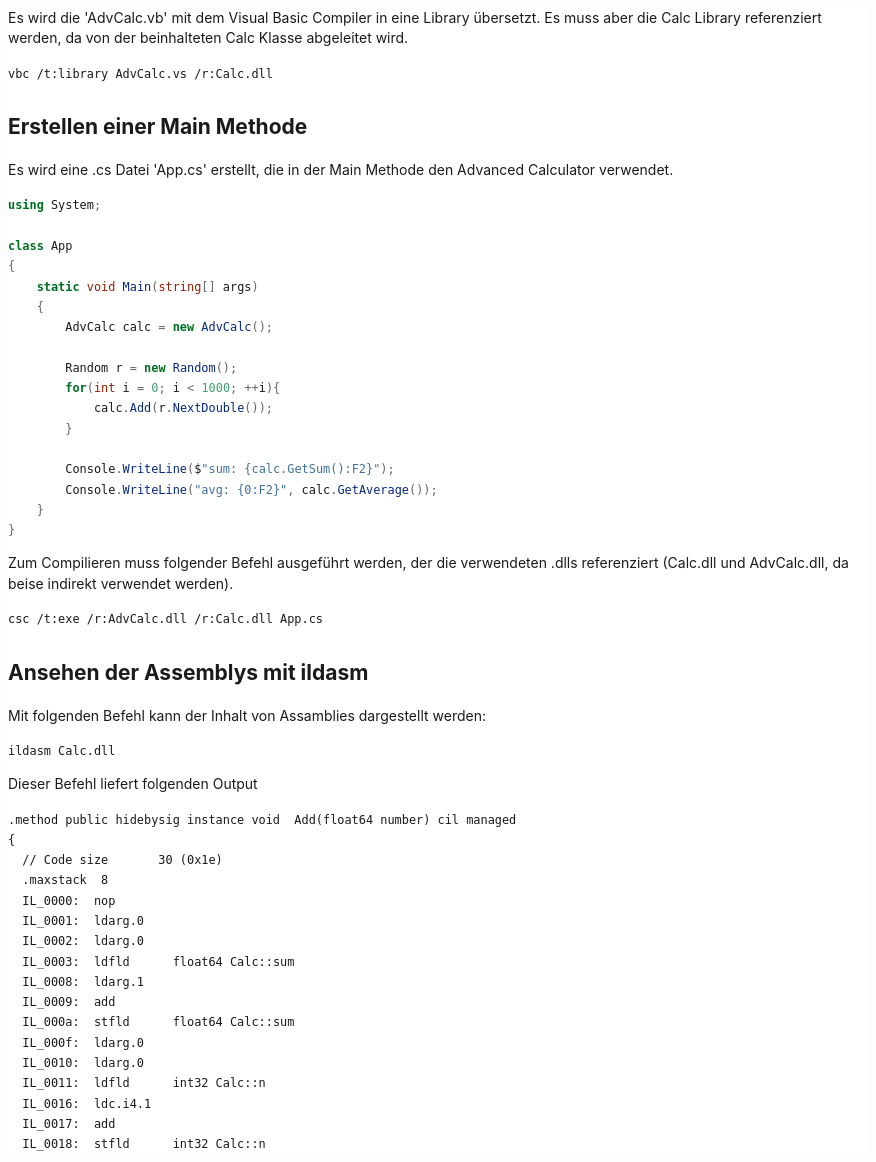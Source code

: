 Es wird die 'AdvCalc.vb' mit dem Visual Basic Compiler in eine Library übersetzt. Es muss aber die Calc Library referenziert werden, da von der beinhalteten Calc Klasse abgeleitet wird.

```shell
vbc /t:library AdvCalc.vs /r:Calc.dll
```

## Erstellen einer Main Methode

Es wird eine .cs Datei 'App.cs' erstellt, die in der Main Methode den Advanced Calculator verwendet.

```csharp
using System;

class App
{
    static void Main(string[] args)
    {
        AdvCalc calc = new AdvCalc();

        Random r = new Random();
        for(int i = 0; i < 1000; ++i){
            calc.Add(r.NextDouble());
        }

        Console.WriteLine($"sum: {calc.GetSum():F2}");
        Console.WriteLine("avg: {0:F2}", calc.GetAverage());
    }
}

```

Zum Compilieren muss folgender Befehl ausgeführt werden, der die verwendeten .dlls referenziert (Calc.dll und AdvCalc.dll, da beise indirekt verwendet werden).

```shell
csc /t:exe /r:AdvCalc.dll /r:Calc.dll App.cs
```

## Ansehen der Assemblys mit ildasm

Mit folgenden Befehl kann der Inhalt von Assamblies dargestellt werden:

```shell
ildasm Calc.dll
```

Dieser Befehl liefert folgenden Output

```il
.method public hidebysig instance void  Add(float64 number) cil managed
{
  // Code size       30 (0x1e)
  .maxstack  8
  IL_0000:  nop
  IL_0001:  ldarg.0
  IL_0002:  ldarg.0
  IL_0003:  ldfld      float64 Calc::sum
  IL_0008:  ldarg.1
  IL_0009:  add
  IL_000a:  stfld      float64 Calc::sum
  IL_000f:  ldarg.0
  IL_0010:  ldarg.0
  IL_0011:  ldfld      int32 Calc::n
  IL_0016:  ldc.i4.1
  IL_0017:  add
  IL_0018:  stfld      int32 Calc::n
```